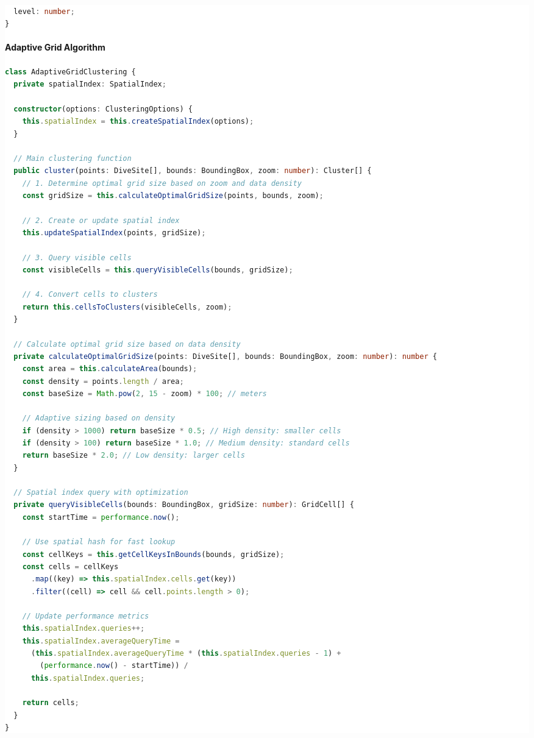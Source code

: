 ```typescript
  level: number;
}
```

#### Adaptive Grid Algorithm

```typescript
class AdaptiveGridClustering {
  private spatialIndex: SpatialIndex;

  constructor(options: ClusteringOptions) {
    this.spatialIndex = this.createSpatialIndex(options);
  }

  // Main clustering function
  public cluster(points: DiveSite[], bounds: BoundingBox, zoom: number): Cluster[] {
    // 1. Determine optimal grid size based on zoom and data density
    const gridSize = this.calculateOptimalGridSize(points, bounds, zoom);

    // 2. Create or update spatial index
    this.updateSpatialIndex(points, gridSize);

    // 3. Query visible cells
    const visibleCells = this.queryVisibleCells(bounds, gridSize);

    // 4. Convert cells to clusters
    return this.cellsToClusters(visibleCells, zoom);
  }

  // Calculate optimal grid size based on data density
  private calculateOptimalGridSize(points: DiveSite[], bounds: BoundingBox, zoom: number): number {
    const area = this.calculateArea(bounds);
    const density = points.length / area;
    const baseSize = Math.pow(2, 15 - zoom) * 100; // meters

    // Adaptive sizing based on density
    if (density > 1000) return baseSize * 0.5; // High density: smaller cells
    if (density > 100) return baseSize * 1.0; // Medium density: standard cells
    return baseSize * 2.0; // Low density: larger cells
  }

  // Spatial index query with optimization
  private queryVisibleCells(bounds: BoundingBox, gridSize: number): GridCell[] {
    const startTime = performance.now();

    // Use spatial hash for fast lookup
    const cellKeys = this.getCellKeysInBounds(bounds, gridSize);
    const cells = cellKeys
      .map((key) => this.spatialIndex.cells.get(key))
      .filter((cell) => cell && cell.points.length > 0);

    // Update performance metrics
    this.spatialIndex.queries++;
    this.spatialIndex.averageQueryTime =
      (this.spatialIndex.averageQueryTime * (this.spatialIndex.queries - 1) +
        (performance.now() - startTime)) /
      this.spatialIndex.queries;

    return cells;
  }
}
```
